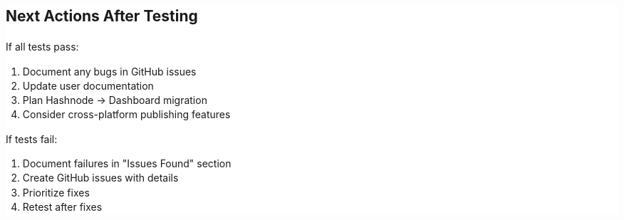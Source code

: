 
## Next Actions After Testing

If all tests pass:
1. Document any bugs in GitHub issues
2. Update user documentation
3. Plan Hashnode → Dashboard migration
4. Consider cross-platform publishing features

If tests fail:
1. Document failures in "Issues Found" section
2. Create GitHub issues with details
3. Prioritize fixes
4. Retest after fixes


